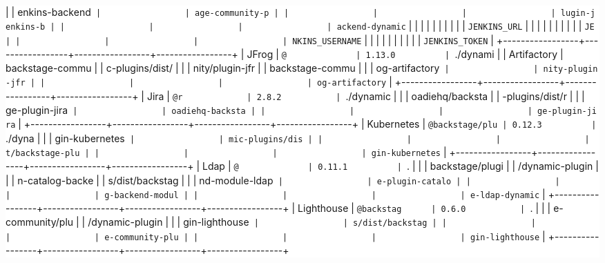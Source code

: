 |                 | enkins-backend` |                 | age-community-p |
|                 |                 |                 | lugin-jenkins-b |
|                 |                 |                 | ackend-dynamic` |
|                 |                 |                 |                 |
|                 |                 |                 | `JENKINS_URL`   |
|                 |                 |                 |                 |
|                 |                 |                 | `JE             |
|                 |                 |                 | NKINS_USERNAME` |
|                 |                 |                 |                 |
|                 |                 |                 | `JENKINS_TOKEN` |
+-----------------+-----------------+-----------------+-----------------+
| JFrog           | `@              | 1.13.0          | `./dynami       |
| Artifactory     | backstage-commu |                 | c-plugins/dist/ |
|                 | nity/plugin-jfr |                 | backstage-commu |
|                 | og-artifactory` |                 | nity-plugin-jfr |
|                 |                 |                 | og-artifactory` |
+-----------------+-----------------+-----------------+-----------------+
| Jira            | `@r             | 2.8.2           | `./dynamic      |
|                 | oadiehq/backsta |                 | -plugins/dist/r |
|                 | ge-plugin-jira` |                 | oadiehq-backsta |
|                 |                 |                 | ge-plugin-jira` |
+-----------------+-----------------+-----------------+-----------------+
| Kubernetes      | `@backstage/plu | 0.12.3          | `./dyna         |
|                 | gin-kubernetes` |                 | mic-plugins/dis |
|                 |                 |                 | t/backstage-plu |
|                 |                 |                 | gin-kubernetes` |
+-----------------+-----------------+-----------------+-----------------+
| Ldap            | `@              | 0.11.1          | `.              |
|                 | backstage/plugi |                 | /dynamic-plugin |
|                 | n-catalog-backe |                 | s/dist/backstag |
|                 | nd-module-ldap` |                 | e-plugin-catalo |
|                 |                 |                 | g-backend-modul |
|                 |                 |                 | e-ldap-dynamic` |
+-----------------+-----------------+-----------------+-----------------+
| Lighthouse      | `@backstag      | 0.6.0           | `.              |
|                 | e-community/plu |                 | /dynamic-plugin |
|                 | gin-lighthouse` |                 | s/dist/backstag |
|                 |                 |                 | e-community-plu |
|                 |                 |                 | gin-lighthouse` |
+-----------------+-----------------+-----------------+-----------------+